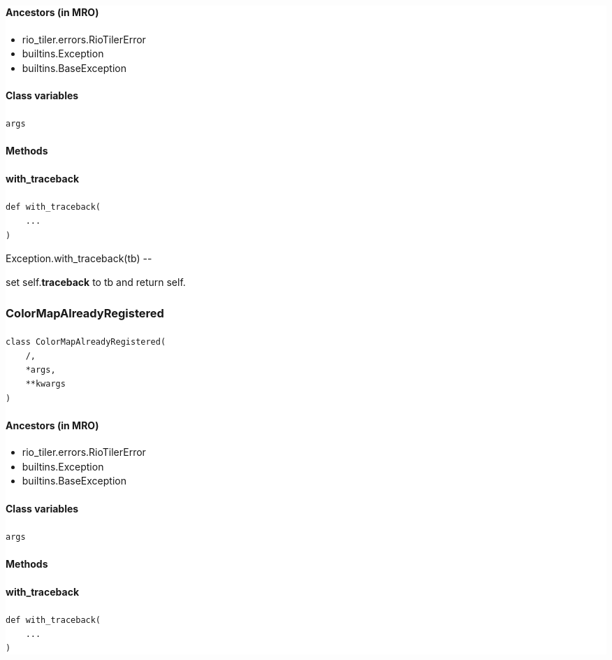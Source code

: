 #### Ancestors (in MRO)

* rio_tiler.errors.RioTilerError
* builtins.Exception
* builtins.BaseException

#### Class variables

```python3
args
```

#### Methods

    
#### with_traceback

```python3
def with_traceback(
    ...
)
```

    
Exception.with_traceback(tb) --

set self.__traceback__ to tb and return self.

### ColorMapAlreadyRegistered

```python3
class ColorMapAlreadyRegistered(
    /,
    *args,
    **kwargs
)
```

#### Ancestors (in MRO)

* rio_tiler.errors.RioTilerError
* builtins.Exception
* builtins.BaseException

#### Class variables

```python3
args
```

#### Methods

    
#### with_traceback

```python3
def with_traceback(
    ...
)
```
